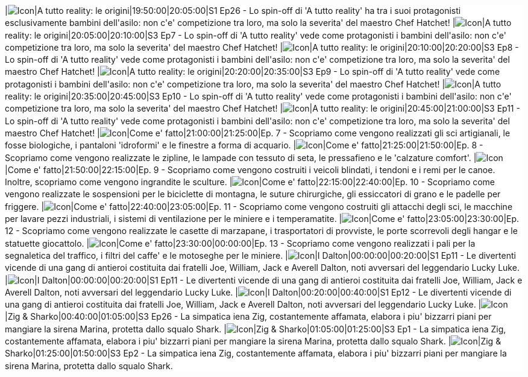 |![Icon](https://guidatv.sky.it/uuid/kids_cover_l4Al8lvJi.png)|A tutto reality: le origini|19:50:00|20:05:00|S1 Ep26 - Lo spin-off di &#039;A tutto reality&#039; ha tra i suoi protagonisti esclusivamente bambini dell&#039;asilo: non c&#039;e&#039; competizione tra loro, ma solo la severita&#039; del maestro Chef Hatchet!
|![Icon](https://guidatv.sky.it/uuid/kids_cover_l4Al8lvJi.png)|A tutto reality: le origini|20:05:00|20:10:00|S3 Ep7 - Lo spin-off di &#039;A tutto reality&#039; vede come protagonisti i bambini dell&#039;asilo: non c&#039;e&#039; competizione tra loro, ma solo la severita&#039; del maestro Chef Hatchet!
|![Icon](https://guidatv.sky.it/uuid/kids_cover_l4Al8lvJi.png)|A tutto reality: le origini|20:10:00|20:20:00|S3 Ep8 - Lo spin-off di &#039;A tutto reality&#039; vede come protagonisti i bambini dell&#039;asilo: non c&#039;e&#039; competizione tra loro, ma solo la severita&#039; del maestro Chef Hatchet!
|![Icon](https://guidatv.sky.it/uuid/kids_cover_l4Al8lvJi.png)|A tutto reality: le origini|20:20:00|20:35:00|S3 Ep9 - Lo spin-off di &#039;A tutto reality&#039; vede come protagonisti i bambini dell&#039;asilo: non c&#039;e&#039; competizione tra loro, ma solo la severita&#039; del maestro Chef Hatchet!
|![Icon](https://guidatv.sky.it/uuid/kids_cover_l4Al8lvJi.png)|A tutto reality: le origini|20:35:00|20:45:00|S3 Ep10 - Lo spin-off di &#039;A tutto reality&#039; vede come protagonisti i bambini dell&#039;asilo: non c&#039;e&#039; competizione tra loro, ma solo la severita&#039; del maestro Chef Hatchet!
|![Icon](https://guidatv.sky.it/uuid/kids_cover_l4Al8lvJi.png)|A tutto reality: le origini|20:45:00|21:00:00|S3 Ep11 - Lo spin-off di &#039;A tutto reality&#039; vede come protagonisti i bambini dell&#039;asilo: non c&#039;e&#039; competizione tra loro, ma solo la severita&#039; del maestro Chef Hatchet!
|![Icon](https://guidatv.sky.it/uuid/3a759842-9225-4d9f-96a4-6c4a174711b4/cover?md5ChecksumParam=afc8697cd298a0008a5d843260a9e7bc)|Come e&#039; fatto|21:00:00|21:25:00|Ep. 7 - Scopriamo come vengono realizzati gli sci artigianali, le fosse biologiche, i pantaloni &#039;idroformi&#039; e le finestre a forma di acquario.
|![Icon](https://guidatv.sky.it/uuid/92c7a0be-6a31-4903-895b-b24225b15eea/cover?md5ChecksumParam=afc8697cd298a0008a5d843260a9e7bc)|Come e&#039; fatto|21:25:00|21:50:00|Ep. 8 - Scopriamo come vengono realizzate le zipline, le lampade con tessuto di seta, le pressafieno e le &#039;calzature comfort&#039;.
|![Icon](https://guidatv.sky.it/uuid/e6effc8a-8ca2-4da7-b402-a0f8344f280a/cover?md5ChecksumParam=afc8697cd298a0008a5d843260a9e7bc)|Come e&#039; fatto|21:50:00|22:15:00|Ep. 9 - Scopriamo come vengono costruiti i veicoli blindati, i tendoni e i remi per le canoe. Inoltre, scopriamo come vengono ingrandite le sculture.
|![Icon](https://guidatv.sky.it/uuid/03c34eab-f52b-44e3-bf97-91a6b4c60ec5/cover?md5ChecksumParam=afc8697cd298a0008a5d843260a9e7bc)|Come e&#039; fatto|22:15:00|22:40:00|Ep. 10 - Scopriamo come vengono realizzate le sospensioni per le biciclette di montagna, le suture chirurgiche, gli essiccatori di grano e le padelle per friggere.
|![Icon](https://guidatv.sky.it/uuid/b1463f1f-4fca-4498-b6f5-8d5a2164fdf3/cover?md5ChecksumParam=afc8697cd298a0008a5d843260a9e7bc)|Come e&#039; fatto|22:40:00|23:05:00|Ep. 11 - Scopriamo come vengono costruiti gli attacchi degli sci, le macchine per lavare pezzi industriali, i sistemi di ventilazione per le miniere e i temperamatite.
|![Icon](https://guidatv.sky.it/uuid/bc916f2d-c9ab-4607-84c5-6ba59e0a56cd/cover?md5ChecksumParam=afc8697cd298a0008a5d843260a9e7bc)|Come e&#039; fatto|23:05:00|23:30:00|Ep. 12 - Scopriamo come vengono realizzate le casette di marzapane, i trasportatori di provviste, le porte scorrevoli degli hangar e le statuette giocattolo.
|![Icon](https://guidatv.sky.it/uuid/74f41009-51ba-41fa-95b5-93570e76efb2/cover?md5ChecksumParam=afc8697cd298a0008a5d843260a9e7bc)|Come e&#039; fatto|23:30:00|00:00:00|Ep. 13 - Scopriamo come vengono realizzati i pali per la segnaletica del traffico, i filtri del caffe&#039; e le motoseghe per le miniere.
|![Icon](https://guidatv.sky.it/uuid/f0ca6fe7-473f-4e63-abe1-4d9d71b09560/cover?md5ChecksumParam=99dca57cd6eab90c6838209985b017b3)|I Dalton|00:00:00|00:20:00|S1 Ep11 - Le divertenti vicende di una gang di antieroi costituita dai fratelli Joe, William, Jack e Averell Dalton, noti avversari del leggendario Lucky Luke.
|![Icon](https://guidatv.sky.it/uuid/f0ca6fe7-473f-4e63-abe1-4d9d71b09560/cover?md5ChecksumParam=99dca57cd6eab90c6838209985b017b3)|I Dalton|00:00:00|00:20:00|S1 Ep11 - Le divertenti vicende di una gang di antieroi costituita dai fratelli Joe, William, Jack e Averell Dalton, noti avversari del leggendario Lucky Luke.
|![Icon](https://guidatv.sky.it/uuid/f0ca6fe7-473f-4e63-abe1-4d9d71b09560/cover?md5ChecksumParam=99dca57cd6eab90c6838209985b017b3)|I Dalton|00:20:00|00:40:00|S1 Ep12 - Le divertenti vicende di una gang di antieroi costituita dai fratelli Joe, William, Jack e Averell Dalton, noti avversari del leggendario Lucky Luke.
|![Icon](https://guidatv.sky.it/uuid/kids_cover_l4Al8lvJi.png)|Zig &amp; Sharko|00:40:00|01:05:00|S3 Ep26 - La simpatica iena Zig, costantemente affamata, elabora i piu&#039; bizzarri piani per mangiare la sirena Marina, protetta dallo squalo Shark.
|![Icon](https://guidatv.sky.it/uuid/kids_cover_l4Al8lvJi.png)|Zig &amp; Sharko|01:05:00|01:25:00|S3 Ep1 - La simpatica iena Zig, costantemente affamata, elabora i piu&#039; bizzarri piani per mangiare la sirena Marina, protetta dallo squalo Shark.
|![Icon](https://guidatv.sky.it/uuid/kids_cover_l4Al8lvJi.png)|Zig &amp; Sharko|01:25:00|01:50:00|S3 Ep2 - La simpatica iena Zig, costantemente affamata, elabora i piu&#039; bizzarri piani per mangiare la sirena Marina, protetta dallo squalo Shark.